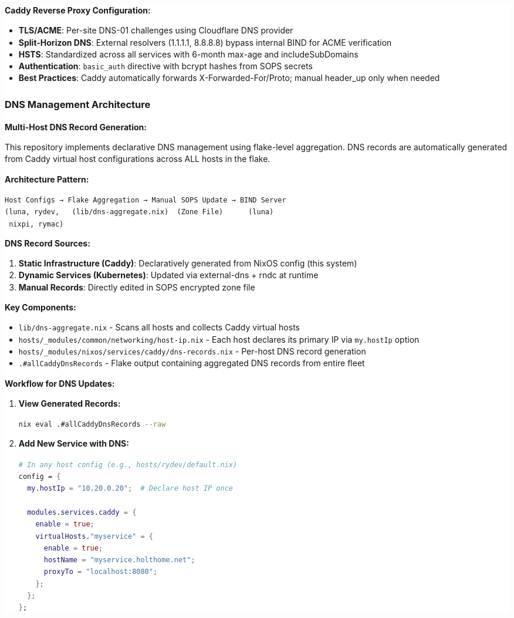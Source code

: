 **Caddy Reverse Proxy Configuration:**
- **TLS/ACME**: Per-site DNS-01 challenges using Cloudflare DNS provider
- **Split-Horizon DNS**: External resolvers (1.1.1.1, 8.8.8.8) bypass internal BIND for ACME verification
- **HSTS**: Standardized across all services with 6-month max-age and includeSubDomains
- **Authentication**: `basic_auth` directive with bcrypt hashes from SOPS secrets
- **Best Practices**: Caddy automatically forwards X-Forwarded-For/Proto; manual header_up only when needed

### DNS Management Architecture

**Multi-Host DNS Record Generation:**

This repository implements declarative DNS management using flake-level aggregation. DNS records are automatically generated from Caddy virtual host configurations across ALL hosts in the flake.

**Architecture Pattern:**
```
Host Configs → Flake Aggregation → Manual SOPS Update → BIND Server
(luna, rydev,   (lib/dns-aggregate.nix)  (Zone File)      (luna)
 nixpi, rymac)
```

**DNS Record Sources:**
1. **Static Infrastructure (Caddy)**: Declaratively generated from NixOS config (this system)
2. **Dynamic Services (Kubernetes)**: Updated via external-dns + rndc at runtime
3. **Manual Records**: Directly edited in SOPS encrypted zone file

**Key Components:**
- `lib/dns-aggregate.nix` - Scans all hosts and collects Caddy virtual hosts
- `hosts/_modules/common/networking/host-ip.nix` - Each host declares its primary IP via `my.hostIp` option
- `hosts/_modules/nixos/services/caddy/dns-records.nix` - Per-host DNS record generation
- `.#allCaddyDnsRecords` - Flake output containing aggregated DNS records from entire fleet

**Workflow for DNS Updates:**

1. **View Generated Records:**
   ```bash
   nix eval .#allCaddyDnsRecords --raw
   ```

2. **Add New Service with DNS:**
   ```nix
   # In any host config (e.g., hosts/rydev/default.nix)
   config = {
     my.hostIp = "10.20.0.20";  # Declare host IP once

     modules.services.caddy = {
       enable = true;
       virtualHosts."myservice" = {
         enable = true;
         hostName = "myservice.holthome.net";
         proxyTo = "localhost:8080";
       };
     };
   };
   ```
